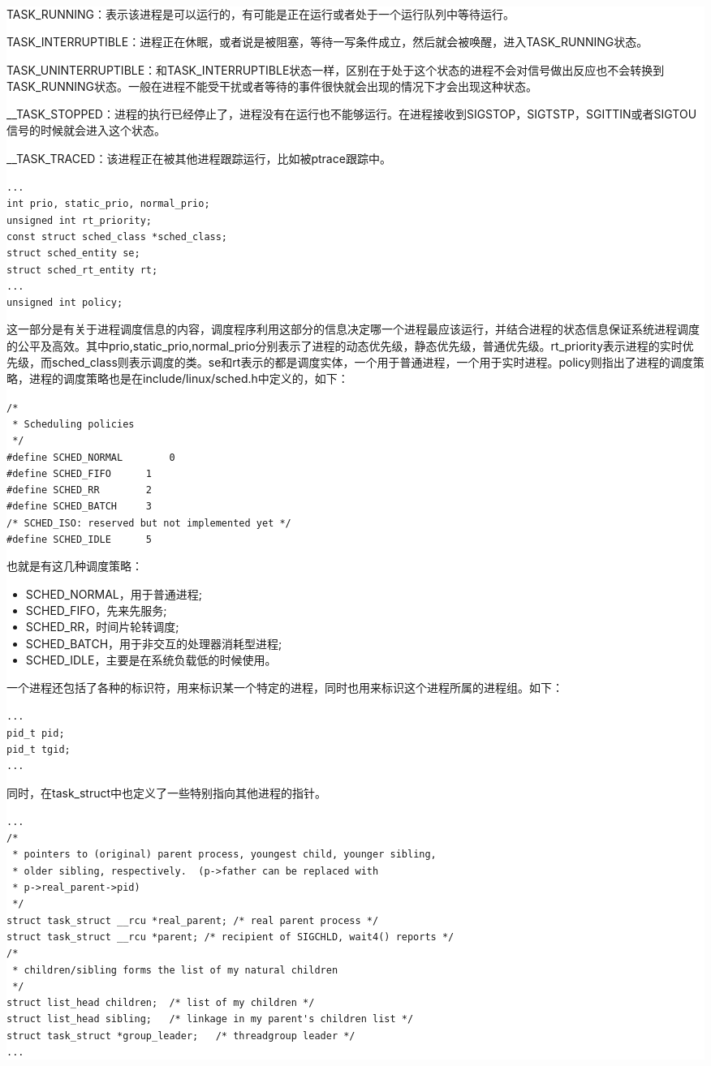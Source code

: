 TASK_RUNNING：表示该进程是可以运行的，有可能是正在运行或者处于一个运行队列中等待运行。

 TASK_INTERRUPTIBLE：进程正在休眠，或者说是被阻塞，等待一写条件成立，然后就会被唤醒，进入TASK_RUNNING状态。
 
 TASK_UNINTERRUPTIBLE：和TASK_INTERRUPTIBLE状态一样，区别在于处于这个状态的进程不会对信号做出反应也不会转换到TASK_RUNNING状态。一般在进程不能受干扰或者等待的事件很快就会出现的情况下才会出现这种状态。
 
 __TASK_STOPPED：进程的执行已经停止了，进程没有在运行也不能够运行。在进程接收到SIGSTOP，SIGTSTP，SGITTIN或者SIGTOU信号的时候就会进入这个状态。

 __TASK_TRACED：该进程正在被其他进程跟踪运行，比如被ptrace跟踪中。

    ...
    int prio, static_prio, normal_prio;
    unsigned int rt_priority;
	const struct sched_class *sched_class;
    struct sched_entity se;
    struct sched_rt_entity rt;
    ...
    unsigned int policy;
    
这一部分是有关于进程调度信息的内容，调度程序利用这部分的信息决定哪一个进程最应该运行，并结合进程的状态信息保证系统进程调度的公平及高效。其中prio,static_prio,normal_prio分别表示了进程的动态优先级，静态优先级，普通优先级。rt_priority表示进程的实时优先级，而sched_class则表示调度的类。se和rt表示的都是调度实体，一个用于普通进程，一个用于实时进程。policy则指出了进程的调度策略，进程的调度策略也是在include/linux/sched.h中定义的，如下：

    /*
     * Scheduling policies
     */
    #define SCHED_NORMAL    	0
    #define SCHED_FIFO		1
    #define SCHED_RR		2
    #define SCHED_BATCH		3
    /* SCHED_ISO: reserved but not implemented yet */
    #define SCHED_IDLE		5

也就是有这几种调度策略：

* SCHED_NORMAL，用于普通进程;
* SCHED_FIFO，先来先服务;
* SCHED_RR，时间片轮转调度;
* SCHED_BATCH，用于非交互的处理器消耗型进程;
* SCHED_IDLE，主要是在系统负载低的时候使用。

一个进程还包括了各种的标识符，用来标识某一个特定的进程，同时也用来标识这个进程所属的进程组。如下：

    ...
    pid_t pid;
    pid_t tgid;
    ...

同时，在task_struct中也定义了一些特别指向其他进程的指针。

    ...
    /*
	 * pointers to (original) parent process, youngest child, younger sibling,
	 * older sibling, respectively.  (p->father can be replaced with
	 * p->real_parent->pid)
	 */
	struct task_struct __rcu *real_parent; /* real parent process */
	struct task_struct __rcu *parent; /* recipient of SIGCHLD, wait4() reports */
	/*
	 * children/sibling forms the list of my natural children
	 */
	struct list_head children;	/* list of my children */
	struct list_head sibling;	/* linkage in my parent's children list */
	struct task_struct *group_leader;	/* threadgroup leader */
    ...
